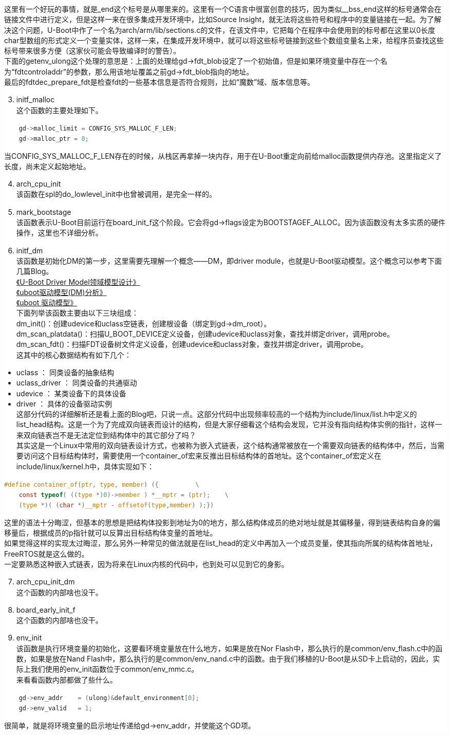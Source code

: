这里有一个好玩的事情，就是_end这个标号是从哪里来的。这里有一个C语言中很富创意的技巧，因为类似__bss_end这样的标号通常会在链接文件中进行定义，但是这样一来在很多集成开发环境中，比如Source Insight，就无法将这些符号和程序中的变量链接在一起。为了解决这个问题，U-Boot中作了一个名为arch/arm/lib/sections.c的文件，在该文件中，它把每个在程序中会使用到的标号都在这里以0长度char型数组的形式定义一个变量实体，这样一来，在集成开发环境中，就可以将这些标号链接到这些个数组变量名上来，给程序员查找这些标号带来很多方便（这家伙可能会导致编译时的警告）。  
下面的getenv_ulong这个处理的意思是：上面的处理给gd->fdt_blob设定了一个初始值，但是如果环境变量中存在一个名为“fdtcontroladdr”的参数，那么用该地址覆盖之前gd->fdt_blob指向的地址。  
最后的fdtdec_prepare_fdt是检查fdt的一些基本信息是否符合规则，比如“魔数”域、版本信息等。  

3.  initf_malloc  
这个函数的主要处理如下。  
```c
	gd->malloc_limit = CONFIG_SYS_MALLOC_F_LEN;
	gd->malloc_ptr = 0;
```
当CONFIG_SYS_MALLOC_F_LEN存在的时候，从栈区再拿掉一块内存，用于在U-Boot重定向前给malloc函数提供内存池。这里指定义了长度，尚未定义起始地址。  

4.  arch_cpu_init  
该函数在spl的do_lowlevel_init中也曾被调用，是完全一样的。  

5.  mark_bootstage  
该函数表示U-Boot目前运行在board_init_f这个阶段。它会将gd->flags设定为BOOTSTAGEF_ALLOC。因为该函数没有太多实质的硬件操作，这里也不详细分析。  

6.  initf_dm  
该函数是初始化DM的第一步，这里需要先理解一个概念——DM，即driver module，也就是U-Boot驱动模型。这个概念可以参考下面几篇Blog。  
[《U-Boot Driver Model领域模型设计》](https://www.cnblogs.com/wahaha02/p/5987350.html)  
[《uboot驱动模型(DM)分析》](https://www.cnblogs.com/gs1008612/p/8252845.html)  
[《uboot 驱动模型》](https://blog.csdn.net/ooonebook/article/details/53234020)  
下面列举该函数主要由以下三块组成：  
dm_init()：创建udevice和uclass空链表，创建根设备（绑定到gd->dm_root）。  
dm_scan_platdata()：扫描U_BOOT_DEVICE定义设备，创建udevice和uclass对象，查找并绑定driver，调用probe。  
dm_scan_fdt()：扫描FDT设备树文件定义设备，创建udevice和uclass对象，查找并绑定driver，调用probe。  
这其中的核心数据结构有如下几个：  
- uclass        ： 同类设备的抽象结构  
- uclass_driver ： 同类设备的共通驱动  
- udevice       ： 某类设备下的具体设备  
- driver        ： 具体的设备驱动实例  
这部分代码的详细解析还是看上面的Blog吧，只说一点。这部分代码中出现频率较高的一个结构为include/linux/list.h中定义的list_head结构。这是一个为了完成双向链表而设计的结构，但是大家仔细看这个结构会发现，它并没有指向结构体实例的指针，这样一来双向链表岂不是无法定位到结构体中的其它部分了吗？  
其实这是一个Linux中常用的双向链表设计方式，也被称为嵌入式链表，这个结构通常被放在一个需要双向链表的结构体中，然后，当需要访问这个目标结构体时，需要使用一个container_of宏来反推出目标结构体的首地址。这个container_of宏定义在include/linux/kernel.h中，具体实现如下：  
```c
#define container_of(ptr, type, member) ({			\
	const typeof( ((type *)0)->member ) *__mptr = (ptr);	\
	(type *)( (char *)__mptr - offsetof(type,member) );})
```
这里的语法十分晦涩，但基本的思想是把结构体投影到地址为0的地方，那么结构体成员的绝对地址就是其偏移量，得到链表结构自身的偏移量后，根据成员的p指针就可以反算出目标结构体变量的首地址。  
如果觉得这样的实现太过晦涩，那么另外一种常见的做法就是在list_head的定义中再加入一个成员变量，使其指向所属的结构体首地址，FreeRTOS就是这么做的。  
一定要熟悉这种嵌入式链表，因为将来在Linux内核的代码中，也到处可以见到它的身影。  

7.  arch_cpu_init_dm  
这个函数的内部啥也没干。  

8.  board_early_init_f  
这个函数的内部啥也没干。  

9.  env_init  
该函数是执行环境变量的初始化，这要看环境变量放在什么地方，如果是放在Nor Flash中，那么执行的是common/env_flash.c中的函数，如果是放在Nand Flash中，那么执行的是common/env_nand.c中的函数。由于我们移植的U-Boot是从SD卡上启动的，因此，实际上我们使用的env_init函数位于common/env_mmc.c。  
来看看函数内部都做了些什么。  
```c
	gd->env_addr	= (ulong)&default_environment[0];
	gd->env_valid	= 1;
```
很简单，就是将环境变量的启示地址传递给gd->env_addr，并使能这个GD项。  
